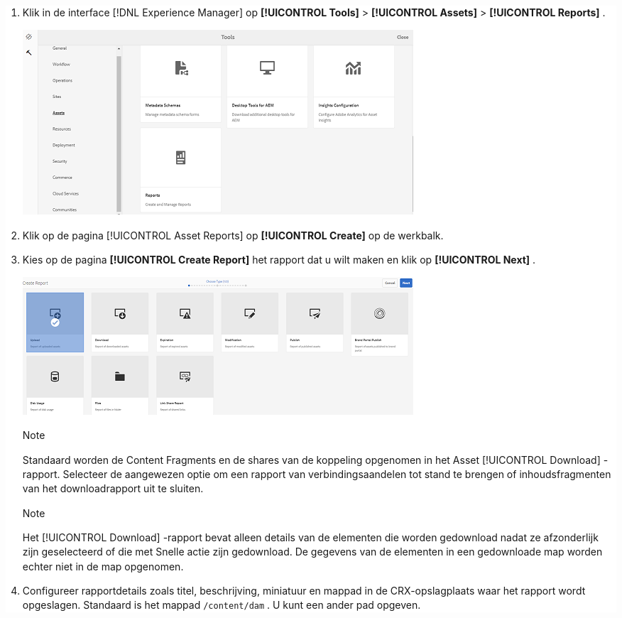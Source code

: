 1. Klik in de interface [!DNL Experience Manager] op **[!UICONTROL Tools]** > **[!UICONTROL Assets]** > **[!UICONTROL Reports]** .

   ![&#x200B; pagina van Hulpmiddelen om activa te navigeren rapport &#x200B;](assets/AssetsReportNavigation.png)

1. Klik op de pagina [!UICONTROL Asset Reports] op **[!UICONTROL Create]** op de werkbalk.
1. Kies op de pagina **[!UICONTROL Create Report]** het rapport dat u wilt maken en klik op **[!UICONTROL Next]** .

   ![&#x200B; Uitgezochte rapporttype &#x200B;](assets/choose_report.png)

   >[!NOTE]
   >
   >Standaard worden de Content Fragments en de shares van de koppeling opgenomen in het Asset [!UICONTROL Download] -rapport. Selecteer de aangewezen optie om een rapport van verbindingsaandelen tot stand te brengen of inhoudsfragmenten van het downloadrapport uit te sluiten.

   >[!NOTE]
   >
   >Het [!UICONTROL Download] -rapport bevat alleen details van de elementen die worden gedownload nadat ze afzonderlijk zijn geselecteerd of die met Snelle actie zijn gedownload. De gegevens van de elementen in een gedownloade map worden echter niet in de map opgenomen.

1. Configureer rapportdetails zoals titel, beschrijving, miniatuur en mappad in de CRX-opslagplaats waar het rapport wordt opgeslagen. Standaard is het mappad `/content/dam` . U kunt een ander pad opgeven.
